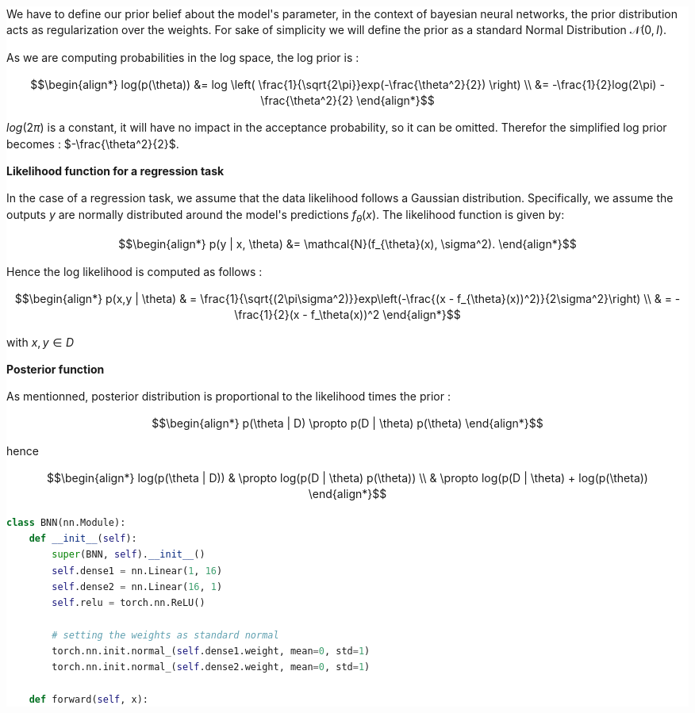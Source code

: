We have to define our prior belief about the model's parameter, in the context of bayesian neural networks, the prior distribution acts as regularization over the weights. For sake of simplicity we will define the  prior as a standard Normal Distribution $\mathcal{N}(0, I)$.  

As we are computing probabilities in the log space, the log prior is : 

```math
\begin{align*}
    log(p(\theta)) &= log \left( \frac{1}{\sqrt{2\pi}}exp(-\frac{\theta^2}{2}) \right) \\
                   &= -\frac{1}{2}log(2\pi) - \frac{\theta^2}{2}
\end{align*}
```

$log(2\pi)$ is a constant, it will have no impact in the acceptance probability, so it can be omitted. Therefor the simplified log prior becomes : $-\frac{\theta^2}{2}$. 

**Likelihood function for a regression task**

In the case of a regression task, we assume that the data likelihood follows a Gaussian distribution. Specifically, we assume the outputs $y$ are normally distributed around the model's predictions $f_{\theta}(x)$. The likelihood function is given by:
```math
\begin{align*}
    p(y | x, \theta) &= \mathcal{N}(f_{\theta}(x), \sigma^2).
\end{align*}
```

Hence the log likelihood is computed as follows : 

```math
\begin{align*}
    p(x,y | \theta) & = \frac{1}{\sqrt{(2\pi\sigma^2)}}exp\left(-\frac{(x - f_{\theta}(x))^2)}{2\sigma^2}\right) \\
                    & = -\frac{1}{2}(x - f_\theta(x))^2
\end{align*}
```

with ${x, y} \in D$

**Posterior function**

As mentionned, posterior distribution is proportional to the likelihood times the prior : 

```math
\begin{align*}
    p(\theta | D) \propto p(D | \theta) p(\theta)  
\end{align*}
```

hence 
```math
\begin{align*}
    log(p(\theta | D)) & \propto log(p(D | \theta) p(\theta)) \\    
                       & \propto log(p(D  | \theta) + log(p(\theta))
\end{align*}
```



```python
class BNN(nn.Module):
    def __init__(self):
        super(BNN, self).__init__()
        self.dense1 = nn.Linear(1, 16) 
        self.dense2 = nn.Linear(16, 1)
        self.relu = torch.nn.ReLU()

        # setting the weights as standard normal 
        torch.nn.init.normal_(self.dense1.weight, mean=0, std=1)
        torch.nn.init.normal_(self.dense2.weight, mean=0, std=1)

    def forward(self, x):
```